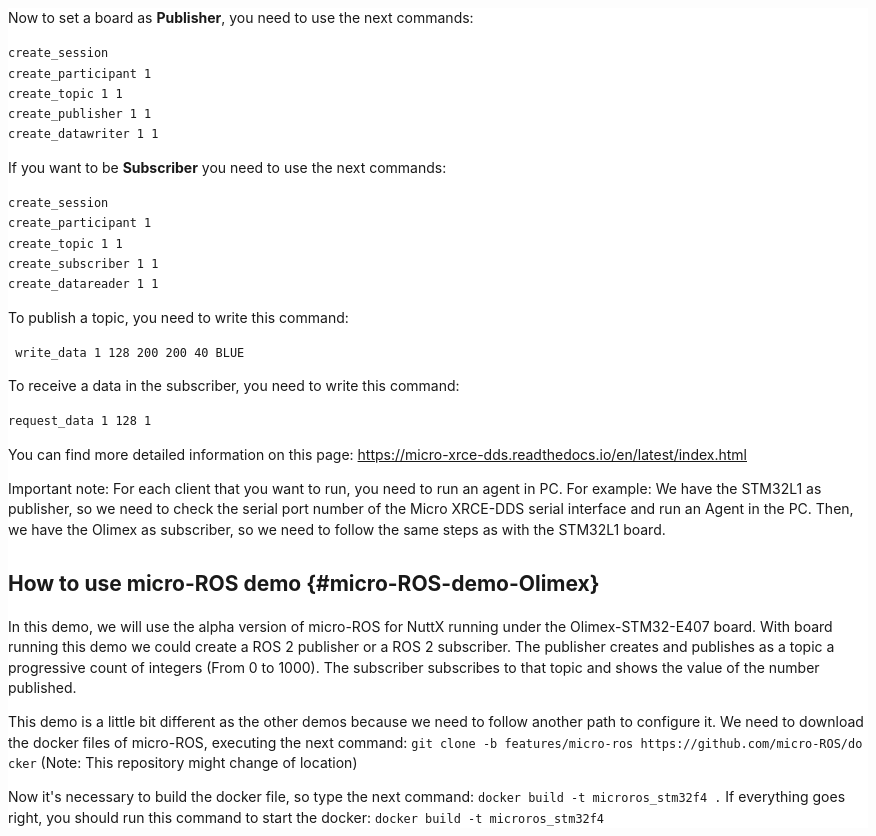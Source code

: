 Now to set a board as **Publisher**, you need to use the next commands:
```
create_session
create_participant 1
create_topic 1 1
create_publisher 1 1
create_datawriter 1 1
```

If you want to be **Subscriber** you need to use the next commands:
```
create_session
create_participant 1
create_topic 1 1
create_subscriber 1 1
create_datareader 1 1
```

To publish a topic, you need to write this command:
```
 write_data 1 128 200 200 40 BLUE
 ```

To receive a data in the subscriber, you need to write this command:
```
request_data 1 128 1
```

You can find more detailed information on this page:
https://micro-xrce-dds.readthedocs.io/en/latest/index.html

Important note: For each client that you want to run, you need to run an agent in PC.
For example:
We have the STM32L1 as publisher, so we need to check the serial port number of the Micro XRCE-DDS serial interface and run an Agent in the PC.
Then, we have the Olimex as subscriber, so we need to follow the same steps as with the STM32L1 board.


## How to use  micro-ROS demo {#micro-ROS-demo-Olimex}

In this demo, we will use the alpha version of micro-ROS for NuttX running under the Olimex-STM32-E407 board.
With board running this demo we could create a ROS 2 publisher or a ROS 2 subscriber.
The publisher creates and publishes as a topic a progressive count of integers (From 0 to 1000).
The subscriber subscribes to that topic and shows the value of the number published.

This demo is a little bit different as the other demos because we need to follow another path to configure it.
We need to download the docker files of micro-ROS, executing the next command:
`git clone -b features/micro-ros https://github.com/micro-ROS/docker`
(Note: This repository might change of location)

Now it's necessary to build the docker file, so type the next command:
`docker build -t microros_stm32f4 .`
If everything goes right, you should run this command to start the docker:
`docker build -t microros_stm32f4 `
